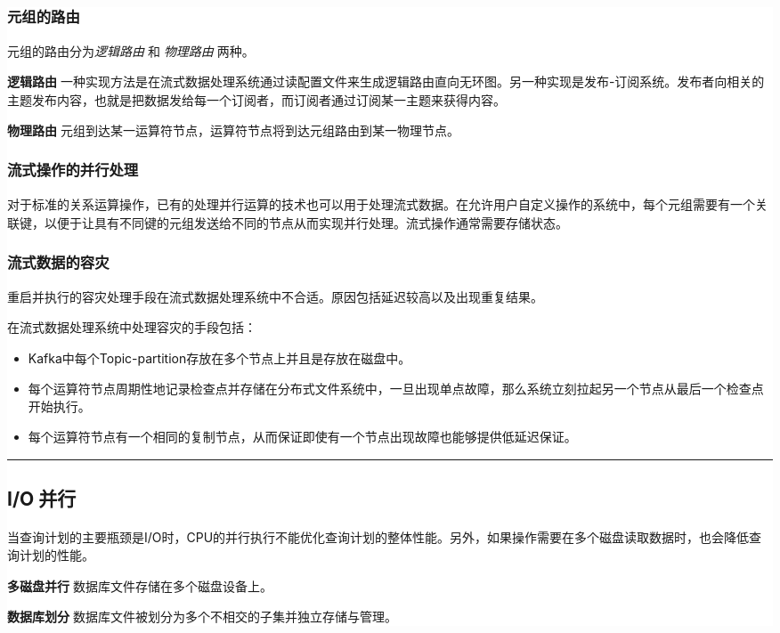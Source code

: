 ### 元组的路由

元组的路由分为*逻辑路由* 和 *物理路由* 两种。

**逻辑路由** 一种实现方法是在流式数据处理系统通过读配置文件来生成逻辑路由直向无环图。另一种实现是发布-订阅系统。发布者向相关的主题发布内容，也就是把数据发给每一个订阅者，而订阅者通过订阅某一主题来获得内容。

**物理路由** 元组到达某一运算符节点，运算符节点将到达元组路由到某一物理节点。

### 流式操作的并行处理

对于标准的关系运算操作，已有的处理并行运算的技术也可以用于处理流式数据。在允许用户自定义操作的系统中，每个元组需要有一个关联键，以便于让具有不同键的元组发送给不同的节点从而实现并行处理。流式操作通常需要存储状态。

### 流式数据的容灾

重启并执行的容灾处理手段在流式数据处理系统中不合适。原因包括延迟较高以及出现重复结果。

在流式数据处理系统中处理容灾的手段包括：

* Kafka中每个Topic-partition存放在多个节点上并且是存放在磁盘中。

* 每个运算符节点周期性地记录检查点并存储在分布式文件系统中，一旦出现单点故障，那么系统立刻拉起另一个节点从最后一个检查点开始执行。

* 每个运算符节点有一个相同的复制节点，从而保证即使有一个节点出现故障也能够提供低延迟保证。

---

## I/O 并行

当查询计划的主要瓶颈是I/O时，CPU的并行执行不能优化查询计划的整体性能。另外，如果操作需要在多个磁盘读取数据时，也会降低查询计划的性能。

**多磁盘并行** 数据库文件存储在多个磁盘设备上。

**数据库划分** 数据库文件被划分为多个不相交的子集并独立存储与管理。  
